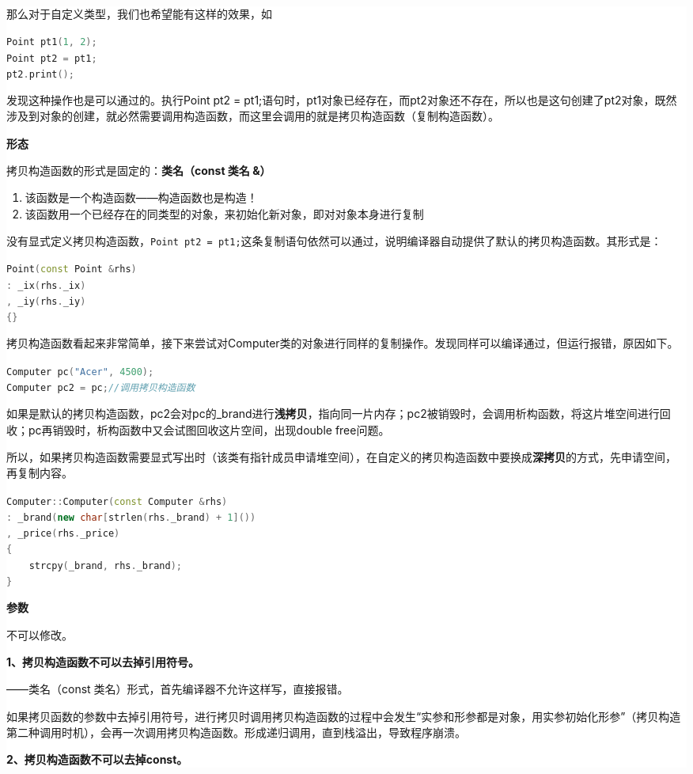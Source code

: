 那么对于自定义类型，我们也希望能有这样的效果，如

```c++
Point pt1(1, 2);
Point pt2 = pt1;
pt2.print();
```

发现这种操作也是可以通过的。执行Point pt2 = pt1;语句时，pt1对象已经存在，而pt2对象还不存在，所以也是这句创建了pt2对象，既然涉及到对象的创建，就必然需要调用构造函数，而这里会调用的就是拷贝构造函数（复制构造函数）。

**形态**

拷贝构造函数的形式是固定的：**类名（const 类名 &）**

1. 该函数是一个构造函数——构造函数也是构造！
2. 该函数用一个已经存在的同类型的对象，来初始化新对象，即对对象本身进行复制

没有显式定义拷贝构造函数，`Point pt2 = pt1;`这条复制语句依然可以通过，说明编译器自动提供了默认的拷贝构造函数。其形式是：

```c++
Point(const Point &rhs)
: _ix(rhs._ix)
, _iy(rhs._iy)
{}
```

拷贝构造函数看起来非常简单，接下来尝试对Computer类的对象进行同样的复制操作。发现同样可以编译通过，但运行报错，原因如下。

```c++
Computer pc("Acer", 4500);
Computer pc2 = pc;//调用拷贝构造函数
```

如果是默认的拷贝构造函数，pc2会对pc的_brand进行**浅拷贝**，指向同一片内存；pc2被销毁时，会调用析构函数，将这片堆空间进行回收；pc再销毁时，析构函数中又会试图回收这片空间，出现double free问题。

所以，如果拷贝构造函数需要显式写出时（该类有指针成员申请堆空间），在自定义的拷贝构造函数中要换成**深拷贝**的方式，先申请空间，再复制内容。

```c++
Computer::Computer(const Computer &rhs)
: _brand(new char[strlen(rhs._brand) + 1]())
, _price(rhs._price)
{
    strcpy(_brand, rhs._brand);
}
```

**参数**

不可以修改。

**1、拷贝构造函数不可以去掉引用符号。**

——类名（const 类名）形式，首先编译器不允许这样写，直接报错。

如果拷贝函数的参数中去掉引用符号，进行拷贝时调用拷贝构造函数的过程中会发生“实参和形参都是对象，用实参初始化形参”（拷贝构造第二种调用时机），会再一次调用拷贝构造函数。形成递归调用，直到栈溢出，导致程序崩溃。

**2、拷贝构造函数不可以去掉const。**
